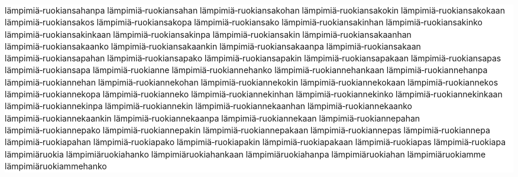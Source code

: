 lämpimiä‑ruokiansahanpa
lämpimiä‑ruokiansahan
lämpimiä‑ruokiansakohan
lämpimiä‑ruokiansakokin
lämpimiä‑ruokiansakokaan
lämpimiä‑ruokiansakos
lämpimiä‑ruokiansakopa
lämpimiä‑ruokiansako
lämpimiä‑ruokiansakinhan
lämpimiä‑ruokiansakinko
lämpimiä‑ruokiansakinkaan
lämpimiä‑ruokiansakinpa
lämpimiä‑ruokiansakin
lämpimiä‑ruokiansakaanhan
lämpimiä‑ruokiansakaanko
lämpimiä‑ruokiansakaankin
lämpimiä‑ruokiansakaanpa
lämpimiä‑ruokiansakaan
lämpimiä‑ruokiansapahan
lämpimiä‑ruokiansapako
lämpimiä‑ruokiansapakin
lämpimiä‑ruokiansapakaan
lämpimiä‑ruokiansapas
lämpimiä‑ruokiansapa
lämpimiä‑ruokianne
lämpimiä‑ruokiannehanko
lämpimiä‑ruokiannehankaan
lämpimiä‑ruokiannehanpa
lämpimiä‑ruokiannehan
lämpimiä‑ruokiannekohan
lämpimiä‑ruokiannekokin
lämpimiä‑ruokiannekokaan
lämpimiä‑ruokiannekos
lämpimiä‑ruokiannekopa
lämpimiä‑ruokianneko
lämpimiä‑ruokiannekinhan
lämpimiä‑ruokiannekinko
lämpimiä‑ruokiannekinkaan
lämpimiä‑ruokiannekinpa
lämpimiä‑ruokiannekin
lämpimiä‑ruokiannekaanhan
lämpimiä‑ruokiannekaanko
lämpimiä‑ruokiannekaankin
lämpimiä‑ruokiannekaanpa
lämpimiä‑ruokiannekaan
lämpimiä‑ruokiannepahan
lämpimiä‑ruokiannepako
lämpimiä‑ruokiannepakin
lämpimiä‑ruokiannepakaan
lämpimiä‑ruokiannepas
lämpimiä‑ruokiannepa
lämpimiä‑ruokiapahan
lämpimiä‑ruokiapako
lämpimiä‑ruokiapakin
lämpimiä‑ruokiapakaan
lämpimiä‑ruokiapas
lämpimiä‑ruokiapa
lämpimiäruokia
lämpimiäruokiahanko
lämpimiäruokiahankaan
lämpimiäruokiahanpa
lämpimiäruokiahan
lämpimiäruokiamme
lämpimiäruokiammehanko